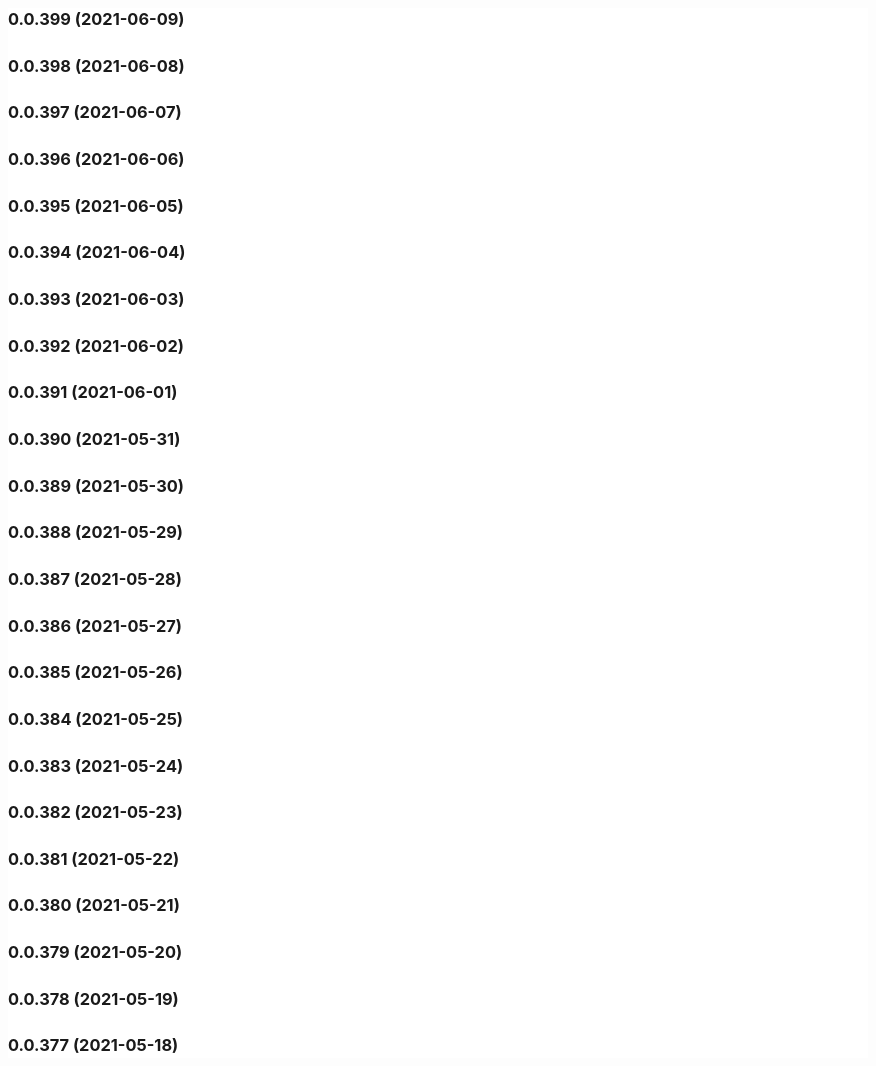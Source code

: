 ### 0.0.399 (2021-06-09)

### 0.0.398 (2021-06-08)

### 0.0.397 (2021-06-07)

### 0.0.396 (2021-06-06)

### 0.0.395 (2021-06-05)

### 0.0.394 (2021-06-04)

### 0.0.393 (2021-06-03)

### 0.0.392 (2021-06-02)

### 0.0.391 (2021-06-01)

### 0.0.390 (2021-05-31)

### 0.0.389 (2021-05-30)

### 0.0.388 (2021-05-29)

### 0.0.387 (2021-05-28)

### 0.0.386 (2021-05-27)

### 0.0.385 (2021-05-26)

### 0.0.384 (2021-05-25)

### 0.0.383 (2021-05-24)

### 0.0.382 (2021-05-23)

### 0.0.381 (2021-05-22)

### 0.0.380 (2021-05-21)

### 0.0.379 (2021-05-20)

### 0.0.378 (2021-05-19)

### 0.0.377 (2021-05-18)
